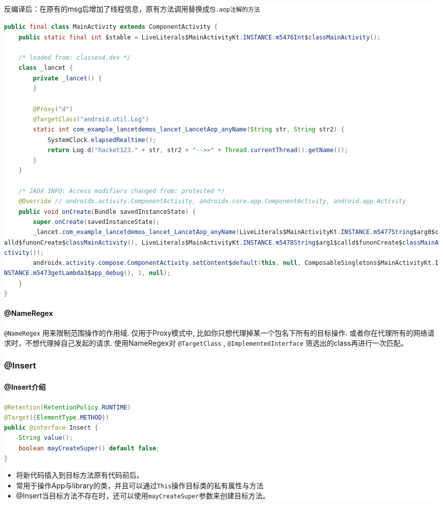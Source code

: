 反编译后：在原有的msg后增加了线程信息，原有方法调用替换成`包.aop注解的方法`

```java
public final class MainActivity extends ComponentActivity {
    public static final int $stable = LiveLiterals$MainActivityKt.INSTANCE.m5476Int$classMainActivity();

    /* loaded from: classes4.dex */
    class _lancet {
        private _lancet() {
        }

        @Proxy("d")
        @TargetClass("android.util.Log")
        static int com_example_lancetdemos_lancet_LancetAop_anyName(String str, String str2) {
            SystemClock.elapsedRealtime();
            return Log.d("hacket123." + str, str2 + "-->>" + Thread.currentThread().getName());
        }
    }

    /* JADX INFO: Access modifiers changed from: protected */
    @Override // androidx.activity.ComponentActivity, androidx.core.app.ComponentActivity, android.app.Activity
    public void onCreate(Bundle savedInstanceState) {
        super.onCreate(savedInstanceState);
        _lancet.com_example_lancetdemos_lancet_LancetAop_anyName(LiveLiterals$MainActivityKt.INSTANCE.m5477String$arg0$calld$funonCreate$classMainActivity(), LiveLiterals$MainActivityKt.INSTANCE.m5478String$arg1$calld$funonCreate$classMainActivity());
        androidx.activity.compose.ComponentActivity.setContent$default(this, null, ComposableSingletons$MainActivityKt.INSTANCE.m5473getLambda3$app_debug(), 1, null);
    }
}
```

#### @NameRegex

`@NameRegex` 用来限制范围操作的作用域. 仅用于Proxy模式中, 比如你只想代理掉某一个包名下所有的目标操作. 或者你在代理所有的网络请求时，不想代理掉自己发起的请求. 使用NameRegex对 `@TargetClass` , `@ImplementedInterface` 筛选出的class再进行一次匹配。

### @Insert

#### @Insert介绍

```java
@Retention(RetentionPolicy.RUNTIME)
@Target({ElementType.METHOD})
public @interface Insert {
    String value();
    boolean mayCreateSuper() default false;
}
```

- 将新代码插入到目标方法原有代码前后。
- 常用于操作App与library的类，并且可以通过`This`操作目标类的私有属性与方法
- @Insert当目标方法不存在时，还可以使用`mayCreateSuper`参数来创建目标方法。
